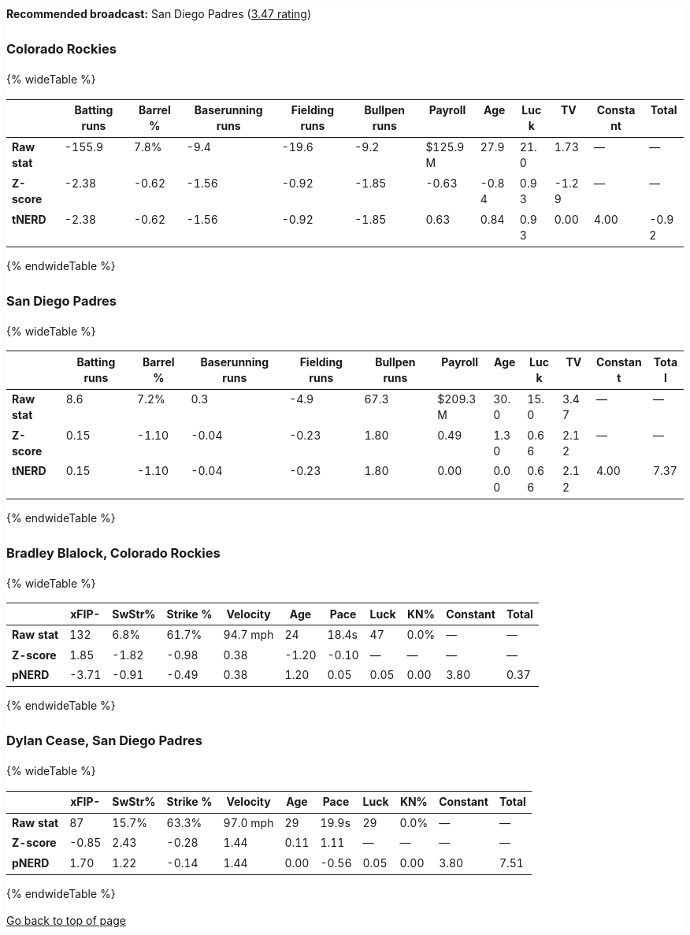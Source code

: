 **Recommended broadcast:** San Diego Padres ([3.47 rating](https://awfulannouncing.com/orig/2025-mlb-local-broadcaster-rankings.html))

### Colorado Rockies

{% wideTable %}

|              | Batting runs | Barrel % | Baserunning runs | Fielding runs | Bullpen runs | Payroll | Age   | Luck | TV   | Constant | Total |
| ------------ | ------------ | -------- | ----------- | -------- | ------------ | ------- | ----- | ---- | ---- | -------- | ----- |
| **Raw stat** | -155.9 | 7.8% | -9.4 | -19.6 | -9.2 | $125.9M | 27.9 | 21.0 | 1.73 | — | — |
| **Z-score** | -2.38 | -0.62 | -1.56 | -0.92 | -1.85 | -0.63 | -0.84 | 0.93 | -1.29 | — | — |
| **tNERD** | -2.38 | -0.62 | -1.56 | -0.92 | -1.85 | 0.63 | 0.84 | 0.93 | 0.00 | 4.00 | -0.92 |
{% endwideTable %}

### San Diego Padres

{% wideTable %}

|              | Batting runs | Barrel % | Baserunning runs | Fielding runs | Bullpen runs | Payroll | Age   | Luck | TV   | Constant | Total |
| ------------ | ------------ | -------- | ----------- | -------- | ------------ | ------- | ----- | ---- | ---- | -------- | ----- |
| **Raw stat** | 8.6 | 7.2% | 0.3 | -4.9 | 67.3 | $209.3M | 30.0 | 15.0 | 3.47 | — | — |
| **Z-score** | 0.15 | -1.10 | -0.04 | -0.23 | 1.80 | 0.49 | 1.30 | 0.66 | 2.12 | — | — |
| **tNERD** | 0.15 | -1.10 | -0.04 | -0.23 | 1.80 | 0.00 | 0.00 | 0.66 | 2.12 | 4.00 | 7.37 |
{% endwideTable %}

### Bradley Blalock, Colorado Rockies

{% wideTable %}

|              | xFIP- | SwStr% | Strike % | Velocity | Age   | Pace  | Luck | KN%  | Constant | Total |
| ------------ | ----- | ------ | -------- | -------- | ----- | ----- | ---- | ---- | -------- | ----- |
| **Raw stat** | 132 | 6.8% | 61.7% | 94.7 mph | 24 | 18.4s | 47 | 0.0% | — | — |
| **Z-score** | 1.85 | -1.82 | -0.98 | 0.38 | -1.20 | -0.10 | — | — | — | — |
| **pNERD** | -3.71 | -0.91 | -0.49 | 0.38 | 1.20 | 0.05 | 0.05 | 0.00 | 3.80 | 0.37 |
{% endwideTable %}

### Dylan Cease, San Diego Padres

{% wideTable %}

|              | xFIP- | SwStr% | Strike % | Velocity | Age   | Pace  | Luck | KN%  | Constant | Total |
| ------------ | ----- | ------ | -------- | -------- | ----- | ----- | ---- | ---- | -------- | ----- |
| **Raw stat** | 87 | 15.7% | 63.3% | 97.0 mph | 29 | 19.9s | 29 | 0.0% | — | — |
| **Z-score** | -0.85 | 2.43 | -0.28 | 1.44 | 0.11 | 1.11 | — | — | — | — |
| **pNERD** | 1.70 | 1.22 | -0.14 | 1.44 | 0.00 | -0.56 | 0.05 | 0.00 | 3.80 | 7.51 |
{% endwideTable %}


[Go back to top of page](#)

